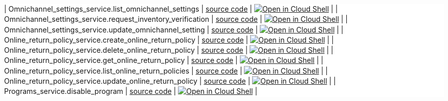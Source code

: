 | Omnichannel_settings_service.list_omnichannel_settings | [source code](https://github.com/googleapis/google-cloud-node/blob/main/packages/google-shopping-merchant-accounts/samples/generated/v1beta/omnichannel_settings_service.list_omnichannel_settings.js) | [![Open in Cloud Shell][shell_img]](https://console.cloud.google.com/cloudshell/open?git_repo=https://github.com/googleapis/google-cloud-node&page=editor&open_in_editor=packages/google-shopping-merchant-accounts/samples/generated/v1beta/omnichannel_settings_service.list_omnichannel_settings.js,packages/google-shopping-merchant-accounts/samples/README.md) |
| Omnichannel_settings_service.request_inventory_verification | [source code](https://github.com/googleapis/google-cloud-node/blob/main/packages/google-shopping-merchant-accounts/samples/generated/v1beta/omnichannel_settings_service.request_inventory_verification.js) | [![Open in Cloud Shell][shell_img]](https://console.cloud.google.com/cloudshell/open?git_repo=https://github.com/googleapis/google-cloud-node&page=editor&open_in_editor=packages/google-shopping-merchant-accounts/samples/generated/v1beta/omnichannel_settings_service.request_inventory_verification.js,packages/google-shopping-merchant-accounts/samples/README.md) |
| Omnichannel_settings_service.update_omnichannel_setting | [source code](https://github.com/googleapis/google-cloud-node/blob/main/packages/google-shopping-merchant-accounts/samples/generated/v1beta/omnichannel_settings_service.update_omnichannel_setting.js) | [![Open in Cloud Shell][shell_img]](https://console.cloud.google.com/cloudshell/open?git_repo=https://github.com/googleapis/google-cloud-node&page=editor&open_in_editor=packages/google-shopping-merchant-accounts/samples/generated/v1beta/omnichannel_settings_service.update_omnichannel_setting.js,packages/google-shopping-merchant-accounts/samples/README.md) |
| Online_return_policy_service.create_online_return_policy | [source code](https://github.com/googleapis/google-cloud-node/blob/main/packages/google-shopping-merchant-accounts/samples/generated/v1beta/online_return_policy_service.create_online_return_policy.js) | [![Open in Cloud Shell][shell_img]](https://console.cloud.google.com/cloudshell/open?git_repo=https://github.com/googleapis/google-cloud-node&page=editor&open_in_editor=packages/google-shopping-merchant-accounts/samples/generated/v1beta/online_return_policy_service.create_online_return_policy.js,packages/google-shopping-merchant-accounts/samples/README.md) |
| Online_return_policy_service.delete_online_return_policy | [source code](https://github.com/googleapis/google-cloud-node/blob/main/packages/google-shopping-merchant-accounts/samples/generated/v1beta/online_return_policy_service.delete_online_return_policy.js) | [![Open in Cloud Shell][shell_img]](https://console.cloud.google.com/cloudshell/open?git_repo=https://github.com/googleapis/google-cloud-node&page=editor&open_in_editor=packages/google-shopping-merchant-accounts/samples/generated/v1beta/online_return_policy_service.delete_online_return_policy.js,packages/google-shopping-merchant-accounts/samples/README.md) |
| Online_return_policy_service.get_online_return_policy | [source code](https://github.com/googleapis/google-cloud-node/blob/main/packages/google-shopping-merchant-accounts/samples/generated/v1beta/online_return_policy_service.get_online_return_policy.js) | [![Open in Cloud Shell][shell_img]](https://console.cloud.google.com/cloudshell/open?git_repo=https://github.com/googleapis/google-cloud-node&page=editor&open_in_editor=packages/google-shopping-merchant-accounts/samples/generated/v1beta/online_return_policy_service.get_online_return_policy.js,packages/google-shopping-merchant-accounts/samples/README.md) |
| Online_return_policy_service.list_online_return_policies | [source code](https://github.com/googleapis/google-cloud-node/blob/main/packages/google-shopping-merchant-accounts/samples/generated/v1beta/online_return_policy_service.list_online_return_policies.js) | [![Open in Cloud Shell][shell_img]](https://console.cloud.google.com/cloudshell/open?git_repo=https://github.com/googleapis/google-cloud-node&page=editor&open_in_editor=packages/google-shopping-merchant-accounts/samples/generated/v1beta/online_return_policy_service.list_online_return_policies.js,packages/google-shopping-merchant-accounts/samples/README.md) |
| Online_return_policy_service.update_online_return_policy | [source code](https://github.com/googleapis/google-cloud-node/blob/main/packages/google-shopping-merchant-accounts/samples/generated/v1beta/online_return_policy_service.update_online_return_policy.js) | [![Open in Cloud Shell][shell_img]](https://console.cloud.google.com/cloudshell/open?git_repo=https://github.com/googleapis/google-cloud-node&page=editor&open_in_editor=packages/google-shopping-merchant-accounts/samples/generated/v1beta/online_return_policy_service.update_online_return_policy.js,packages/google-shopping-merchant-accounts/samples/README.md) |
| Programs_service.disable_program | [source code](https://github.com/googleapis/google-cloud-node/blob/main/packages/google-shopping-merchant-accounts/samples/generated/v1beta/programs_service.disable_program.js) | [![Open in Cloud Shell][shell_img]](https://console.cloud.google.com/cloudshell/open?git_repo=https://github.com/googleapis/google-cloud-node&page=editor&open_in_editor=packages/google-shopping-merchant-accounts/samples/generated/v1beta/programs_service.disable_program.js,packages/google-shopping-merchant-accounts/samples/README.md) |

[//]: # "This README.md file is auto-generated, all changes to this file will be lost."
[//]: # "To regenerate it, use `python -m synthtool`."
[explained]: https://cloud.google.com/apis/docs/client-libraries-explained
[launch_stages]: https://cloud.google.com/terms/launch-stages
[client-docs]: https://cloud.google.com/nodejs/docs/reference/merchantapi/latest
[product-docs]: https://developers.google.com/merchant/api
[shell_img]: https://gstatic.com/cloudssh/images/open-btn.png
[projects]: https://console.cloud.google.com/project
[billing]: https://support.google.com/cloud/answer/6293499#enable-billing
[enable_api]: https://console.cloud.google.com/flows/enableapi?apiid=merchantapi.googleapis.com
[auth]: https://cloud.google.com/docs/authentication/external/set-up-adc-local